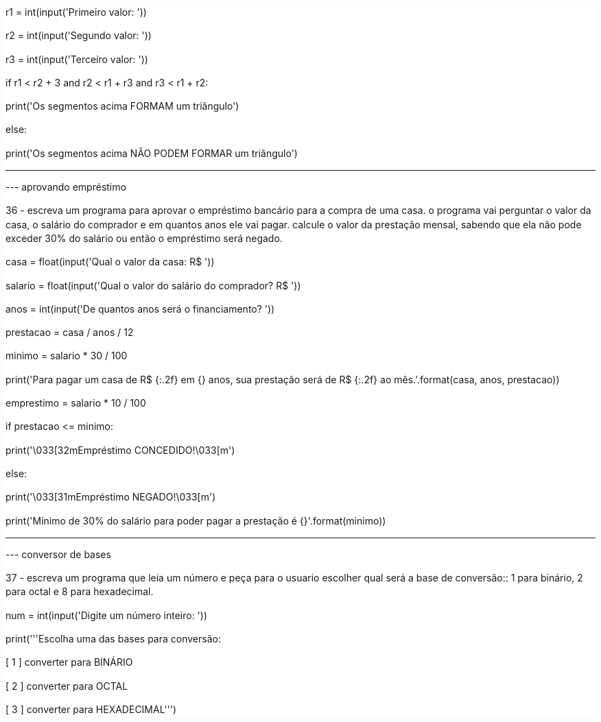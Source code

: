 r1 = int(input('Primeiro valor: '))

r2 = int(input('Segundo valor: '))

r3 = int(input('Terceiro valor: '))

if r1 < r2 + 3 and r2 < r1 + r3 and r3 < r1 + r2:

  print('Os segmentos acima FORMAM um triângulo')

else:

  print('Os segmentos acima NÃO PODEM FORMAR um triângulo')

-----------------

--- aprovando empréstimo

36 - escreva um programa para aprovar o empréstimo bancário para a compra de uma casa. o programa vai perguntar o valor da casa, o salário do comprador e em quantos anos ele vai pagar. calcule o valor da prestação mensal, sabendo que ela não pode exceder 30% do salário ou então o empréstimo será negado.

casa = float(input('Qual o valor da casa: R$ '))

salario = float(input('Qual o valor do salário do comprador? R$ '))

anos = int(input('De quantos anos será o financiamento? '))

prestacao = casa / anos / 12

minimo = salario * 30 / 100

print('Para pagar um casa de R$ {:.2f} em {} anos, sua prestação será de R$ {:.2f} ao mês.'.format(casa, anos, prestacao))

emprestimo = salario * 10 / 100

if prestacao <= minimo:

  print('\033[32mEmpréstimo CONCEDIDO!\033[m')

else:

  print('\033[31mEmpréstimo NEGADO!\033[m')

print('Mínimo de 30% do salário para poder pagar a prestação é {}'.format(minimo))

----------------------

--- conversor de bases

37 - escreva um programa que leia um número e peça para o usuario escolher qual será a base de conversão:: 1 para binário, 2 para octal e 8 para hexadecimal.

num = int(input('Digite um número inteiro: '))

print('''Escolha uma das bases para conversão:

[ 1 ] converter para BINÁRIO

[ 2 ] converter para OCTAL

[ 3 ] converter para HEXADECIMAL''')
